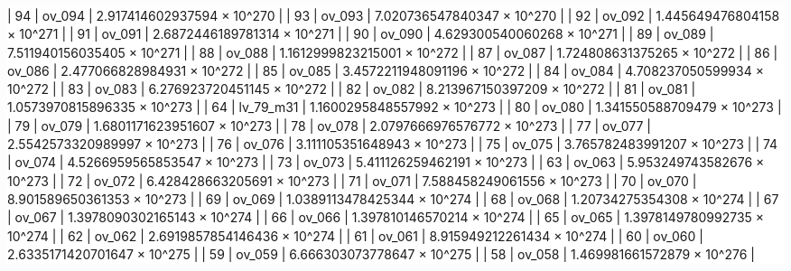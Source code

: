 | 94 | ov_094 | 2.917414602937594 × 10^270 |
| 93 | ov_093 | 7.020736547840347 × 10^270 |
| 92 | ov_092 | 1.445649476804158 × 10^271 |
| 91 | ov_091 | 2.6872446189781314 × 10^271 |
| 90 | ov_090 | 4.629300540060268 × 10^271 |
| 89 | ov_089 | 7.511940156035405 × 10^271 |
| 88 | ov_088 | 1.1612999823215001 × 10^272 |
| 87 | ov_087 | 1.724808631375265 × 10^272 |
| 86 | ov_086 | 2.477066828984931 × 10^272 |
| 85 | ov_085 | 3.4572211948091196 × 10^272 |
| 84 | ov_084 | 4.708237050599934 × 10^272 |
| 83 | ov_083 | 6.276923720451145 × 10^272 |
| 82 | ov_082 | 8.213967150397209 × 10^272 |
| 81 | ov_081 | 1.0573970815896335 × 10^273 |
| 64 | lv_79_m31 | 1.1600295848557992 × 10^273 |
| 80 | ov_080 | 1.341550588709479 × 10^273 |
| 79 | ov_079 | 1.6801171623951607 × 10^273 |
| 78 | ov_078 | 2.0797666976576772 × 10^273 |
| 77 | ov_077 | 2.5542573320989997 × 10^273 |
| 76 | ov_076 | 3.111105351648943 × 10^273 |
| 75 | ov_075 | 3.765782483991207 × 10^273 |
| 74 | ov_074 | 4.5266959565853547 × 10^273 |
| 73 | ov_073 | 5.411126259462191 × 10^273 |
| 63 | ov_063 | 5.953249743582676 × 10^273 |
| 72 | ov_072 | 6.428428663205691 × 10^273 |
| 71 | ov_071 | 7.588458249061556 × 10^273 |
| 70 | ov_070 | 8.901589650361353 × 10^273 |
| 69 | ov_069 | 1.0389113478425344 × 10^274 |
| 68 | ov_068 | 1.20734275354308 × 10^274 |
| 67 | ov_067 | 1.3978090302165143 × 10^274 |
| 66 | ov_066 | 1.397810146570214 × 10^274 |
| 65 | ov_065 | 1.3978149780992735 × 10^274 |
| 62 | ov_062 | 2.6919857854146436 × 10^274 |
| 61 | ov_061 | 8.915949212261434 × 10^274 |
| 60 | ov_060 | 2.6335171420701647 × 10^275 |
| 59 | ov_059 | 6.666303073778647 × 10^275 |
| 58 | ov_058 | 1.469981661572879 × 10^276 |